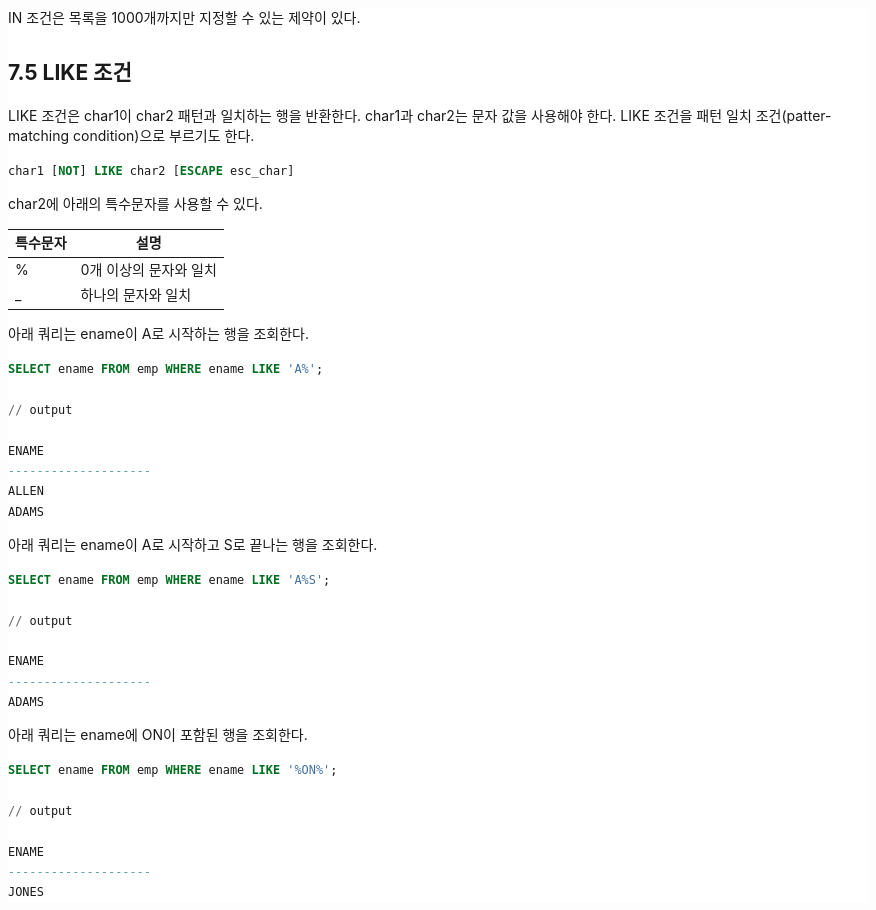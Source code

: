 

IN 조건은 목록을 1000개까지만 지정할 수 있는 제약이 있다.



## 7.5 LIKE 조건

LIKE 조건은 char1이 char2 패턴과 일치하는 행을 반환한다. char1과 char2는 문자 값을 사용해야 한다. LIKE 조건을 패턴 일치 조건(patter-matching condition)으로 부르기도 한다.

```sql
char1 [NOT] LIKE char2 [ESCAPE esc_char]
```



char2에 아래의 특수문자를 사용할 수 있다.

| 특수문자 | 설명                   |
| -------- | ---------------------- |
| %        | 0개 이상의 문자와 일치 |
| _        | 하나의 문자와 일치     |



아래 쿼리는 ename이 A로 시작하는 행을 조회한다.

```sql
SELECT ename FROM emp WHERE ename LIKE 'A%';

// output

ENAME
--------------------
ALLEN
ADAMS
```



아래 쿼리는 ename이 A로 시작하고 S로 끝나는 행을 조회한다.

```sql
SELECT ename FROM emp WHERE ename LIKE 'A%S';

// output

ENAME
--------------------
ADAMS
```



아래 쿼리는 ename에 ON이 포함된 행을 조회한다.

```sql
SELECT ename FROM emp WHERE ename LIKE '%ON%';

// output

ENAME
--------------------
JONES
```
